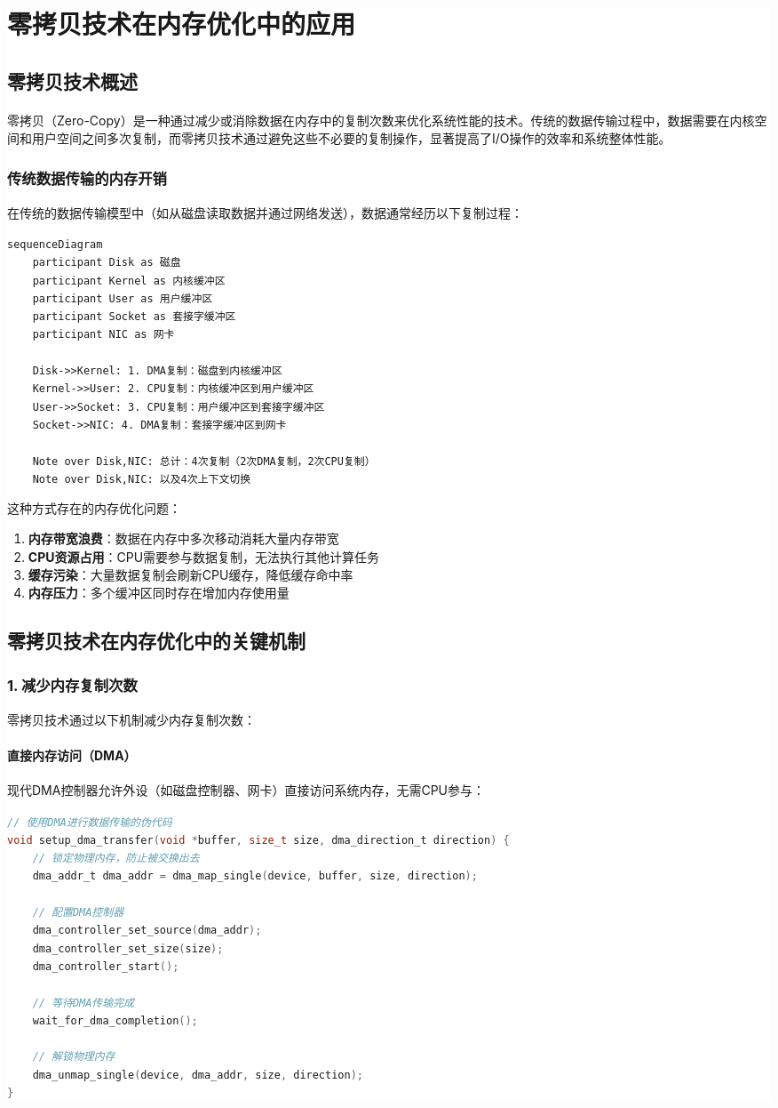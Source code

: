 # 零拷贝技术在内存优化中的应用

## 零拷贝技术概述

零拷贝（Zero-Copy）是一种通过减少或消除数据在内存中的复制次数来优化系统性能的技术。传统的数据传输过程中，数据需要在内核空间和用户空间之间多次复制，而零拷贝技术通过避免这些不必要的复制操作，显著提高了I/O操作的效率和系统整体性能。

### 传统数据传输的内存开销

在传统的数据传输模型中（如从磁盘读取数据并通过网络发送），数据通常经历以下复制过程：

```mermaid
sequenceDiagram
    participant Disk as 磁盘
    participant Kernel as 内核缓冲区
    participant User as 用户缓冲区
    participant Socket as 套接字缓冲区
    participant NIC as 网卡
    
    Disk->>Kernel: 1. DMA复制：磁盘到内核缓冲区
    Kernel->>User: 2. CPU复制：内核缓冲区到用户缓冲区
    User->>Socket: 3. CPU复制：用户缓冲区到套接字缓冲区
    Socket->>NIC: 4. DMA复制：套接字缓冲区到网卡
    
    Note over Disk,NIC: 总计：4次复制（2次DMA复制，2次CPU复制）
    Note over Disk,NIC: 以及4次上下文切换
```

这种方式存在的内存优化问题：
1. **内存带宽浪费**：数据在内存中多次移动消耗大量内存带宽
2. **CPU资源占用**：CPU需要参与数据复制，无法执行其他计算任务
3. **缓存污染**：大量数据复制会刷新CPU缓存，降低缓存命中率
4. **内存压力**：多个缓冲区同时存在增加内存使用量

## 零拷贝技术在内存优化中的关键机制

### 1. 减少内存复制次数

零拷贝技术通过以下机制减少内存复制次数：

#### 直接内存访问（DMA）

现代DMA控制器允许外设（如磁盘控制器、网卡）直接访问系统内存，无需CPU参与：

```c
// 使用DMA进行数据传输的伪代码
void setup_dma_transfer(void *buffer, size_t size, dma_direction_t direction) {
    // 锁定物理内存，防止被交换出去
    dma_addr_t dma_addr = dma_map_single(device, buffer, size, direction);
    
    // 配置DMA控制器
    dma_controller_set_source(dma_addr);
    dma_controller_set_size(size);
    dma_controller_start();
    
    // 等待DMA传输完成
    wait_for_dma_completion();
    
    // 解锁物理内存
    dma_unmap_single(device, dma_addr, size, direction);
}
```
